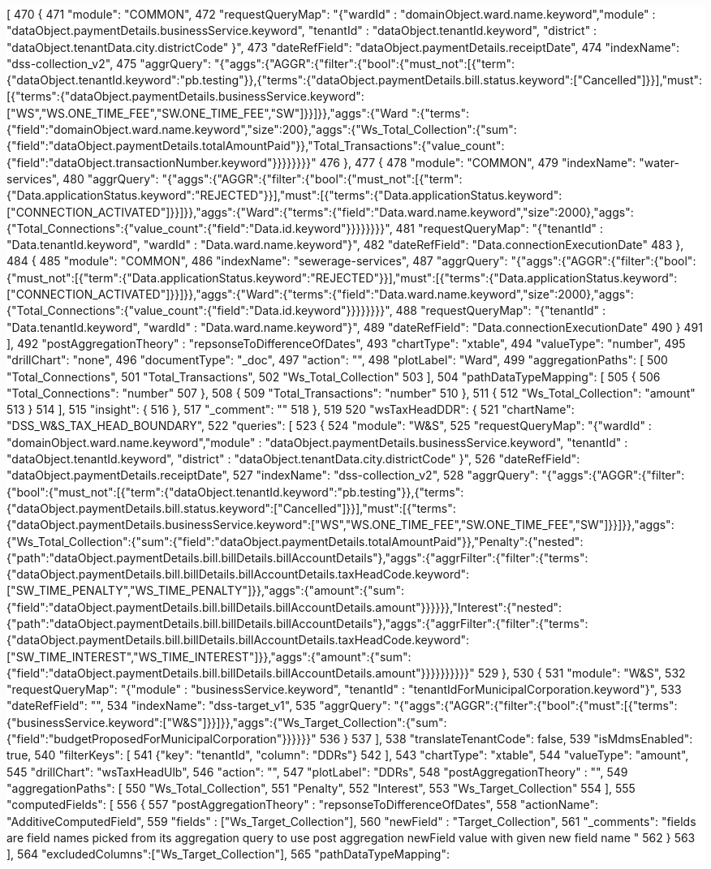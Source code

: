 [ 470 { 471 "module": "COMMON", 472 "requestQueryMap": "{\"wardId\" : \"domainObject.ward.name.keyword\",\"module\" : \"dataObject.paymentDetails.businessService.keyword\", \"tenantId\" : \"dataObject.tenantId.keyword\", \"district\" : \"dataObject.tenantData.city.districtCode\" }", 473 "dateRefField": "dataObject.paymentDetails.receiptDate", 474 "indexName": "dss-collection_v2", 475 "aggrQuery": "{\"aggs\":{\"AGGR\":{\"filter\":{\"bool\":{\"must_not\":[{\"term\":{\"dataObject.tenantId.keyword\":\"pb.testing\"}},{\"terms\":{\"dataObject.paymentDetails.bill.status.keyword\":[\"Cancelled\"]}}],\"must\":[{\"terms\":{\"dataObject.paymentDetails.businessService.keyword\":[\"WS\",\"WS.ONE_TIME_FEE\",\"SW.ONE_TIME_FEE\",\"SW\"]}}]}},\"aggs\":{\"Ward \":{\"terms\":{\"field\":\"domainObject.ward.name.keyword\",\"size\":200},\"aggs\":{\"Ws_Total_Collection\":{\"sum\":{\"field\":\"dataObject.paymentDetails.totalAmountPaid\"}},\"Total_Transactions\":{\"value_count\":{\"field\":\"dataObject.transactionNumber.keyword\"}}}}}}}}" 476 }, 477 { 478 "module": "COMMON", 479 "indexName": "water-services", 480 "aggrQuery": "{\"aggs\":{\"AGGR\":{\"filter\":{\"bool\":{\"must_not\":[{\"term\":{\"Data.applicationStatus.keyword\":\"REJECTED\"}}],\"must\":[{\"terms\":{\"Data.applicationStatus.keyword\":[\"CONNECTION_ACTIVATED\"]}}]}},\"aggs\":{\"Ward\":{\"terms\":{\"field\":\"Data.ward.name.keyword\",\"size\":2000},\"aggs\":{\"Total_Connections\":{\"value_count\":{\"field\":\"Data.id.keyword\"}}}}}}}}", 481 "requestQueryMap": "{\"tenantId\" : \"Data.tenantId.keyword\", \"wardId\" : \"Data.ward.name.keyword\"}", 482 "dateRefField": "Data.connectionExecutionDate" 483 }, 484 { 485 "module": "COMMON", 486 "indexName": "sewerage-services", 487 "aggrQuery": "{\"aggs\":{\"AGGR\":{\"filter\":{\"bool\":{\"must_not\":[{\"term\":{\"Data.applicationStatus.keyword\":\"REJECTED\"}}],\"must\":[{\"terms\":{\"Data.applicationStatus.keyword\":[\"CONNECTION_ACTIVATED\"]}}]}},\"aggs\":{\"Ward\":{\"terms\":{\"field\":\"Data.ward.name.keyword\",\"size\":2000},\"aggs\":{\"Total_Connections\":{\"value_count\":{\"field\":\"Data.id.keyword\"}}}}}}}}", 488 "requestQueryMap": "{\"tenantId\" : \"Data.tenantId.keyword\", \"wardId\" : \"Data.ward.name.keyword\"}", 489 "dateRefField": "Data.connectionExecutionDate" 490 } 491 ], 492 "postAggregationTheory" : "repsonseToDifferenceOfDates", 493 "chartType": "xtable", 494 "valueType": "number", 495 "drillChart": "none", 496 "documentType": "_doc", 497 "action": "", 498 "plotLabel": "Ward", 499 "aggregationPaths": [ 500 "Total_Connections", 501 "Total_Transactions", 502 "Ws_Total_Collection" 503 ], 504 "pathDataTypeMapping": [ 505 { 506 "Total_Connections": "number" 507 }, 508 { 509 "Total_Transactions": "number" 510 }, 511 { 512 "Ws_Total_Collection": "amount" 513 } 514 ], 515 "insight": { 516 }, 517 "_comment": "" 518 }, 519 520 "wsTaxHeadDDR": { 521 "chartName": "DSS_W&S_TAX_HEAD_BOUNDARY", 522 "queries": [ 523 { 524 "module": "W&S", 525 "requestQueryMap": "{\"wardId\" : \"domainObject.ward.name.keyword\",\"module\" : \"dataObject.paymentDetails.businessService.keyword\", \"tenantId\" : \"dataObject.tenantId.keyword\", \"district\" : \"dataObject.tenantData.city.districtCode\" }", 526 "dateRefField": "dataObject.paymentDetails.receiptDate", 527 "indexName": "dss-collection_v2", 528 "aggrQuery": "{\"aggs\":{\"AGGR\":{\"filter\":{\"bool\":{\"must_not\":[{\"term\":{\"dataObject.tenantId.keyword\":\"pb.testing\"}},{\"terms\":{\"dataObject.paymentDetails.bill.status.keyword\":[\"Cancelled\"]}}],\"must\":[{\"terms\":{\"dataObject.paymentDetails.businessService.keyword\":[\"WS\",\"WS.ONE_TIME_FEE\",\"SW.ONE_TIME_FEE\",\"SW\"]}}]}},\"aggs\":{\"Ws_Total_Collection\":{\"sum\":{\"field\":\"dataObject.paymentDetails.totalAmountPaid\"}},\"Penalty\":{\"nested\":{\"path\":\"dataObject.paymentDetails.bill.billDetails.billAccountDetails\"},\"aggs\":{\"aggrFilter\":{\"filter\":{\"terms\":{\"dataObject.paymentDetails.bill.billDetails.billAccountDetails.taxHeadCode.keyword\":[\"SW_TIME_PENALTY\",\"WS_TIME_PENALTY\"]}},\"aggs\":{\"amount\":{\"sum\":{\"field\":\"dataObject.paymentDetails.bill.billDetails.billAccountDetails.amount\"}}}}}},\"Interest\":{\"nested\":{\"path\":\"dataObject.paymentDetails.bill.billDetails.billAccountDetails\"},\"aggs\":{\"aggrFilter\":{\"filter\":{\"terms\":{\"dataObject.paymentDetails.bill.billDetails.billAccountDetails.taxHeadCode.keyword\":[\"SW_TIME_INTEREST\",\"WS_TIME_INTEREST\"]}},\"aggs\":{\"amount\":{\"sum\":{\"field\":\"dataObject.paymentDetails.bill.billDetails.billAccountDetails.amount\"}}}}}}}}}}" 529 }, 530 { 531 "module": "W&S", 532 "requestQueryMap": "{\"module\" : \"businessService.keyword\", \"tenantId\" : \"tenantIdForMunicipalCorporation.keyword\"}", 533 "dateRefField": "", 534 "indexName": "dss-target_v1", 535 "aggrQuery": "{\"aggs\":{\"AGGR\":{\"filter\":{\"bool\":{\"must\":[{\"terms\":{\"businessService.keyword\":[\"W&S\"]}}]}},\"aggs\":{\"Ws_Target_Collection\":{\"sum\":{\"field\":\"budgetProposedForMunicipalCorporation\"}}}}}}" 536 } 537 ], 538 "translateTenantCode": false, 539 "isMdmsEnabled": true, 540 "filterKeys": [ 541 {"key": "tenantId", "column": "DDRs"} 542 ], 543 "chartType": "xtable", 544 "valueType": "amount", 545 "drillChart": "wsTaxHeadUlb", 546 "action": "", 547 "plotLabel": "DDRs", 548 "postAggregationTheory" : "", 549 "aggregationPaths": [ 550 "Ws_Total_Collection", 551 "Penalty", 552 "Interest", 553 "Ws_Target_Collection" 554 ], 555 "computedFields": [ 556 { 557 "postAggregationTheory" : "repsonseToDifferenceOfDates", 558 "actionName": "AdditiveComputedField", 559 "fields" : ["Ws_Target_Collection"], 560 "newField" : "Target_Collection", 561 "_comments": "fields are field names picked from its aggregation query to use post aggregation newField value with given new field name " 562 } 563 ], 564 "excludedColumns":["Ws_Target_Collection"], 565 "pathDataTypeMapping":